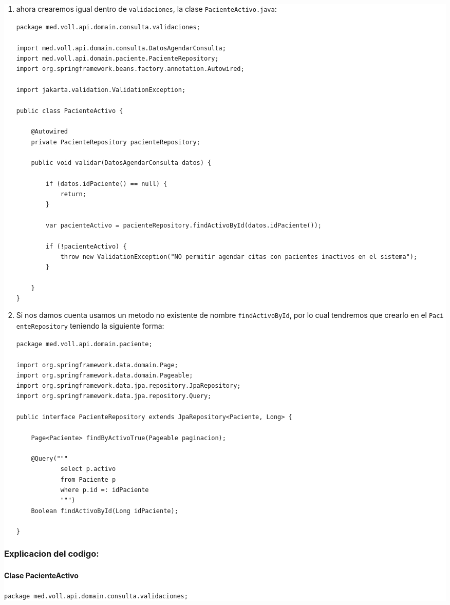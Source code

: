 1.  ahora crearemos igual dentro de `validaciones`, la clase `PacienteActivo.java`:

        package med.voll.api.domain.consulta.validaciones;

        import med.voll.api.domain.consulta.DatosAgendarConsulta;
        import med.voll.api.domain.paciente.PacienteRepository;
        import org.springframework.beans.factory.annotation.Autowired;

        import jakarta.validation.ValidationException;

        public class PacienteActivo {

            @Autowired
            private PacienteRepository pacienteRepository;

            public void validar(DatosAgendarConsulta datos) {

                if (datos.idPaciente() == null) {
                    return;
                }

                var pacienteActivo = pacienteRepository.findActivoById(datos.idPaciente());

                if (!pacienteActivo) {
                    throw new ValidationException("NO permitir agendar citas con pacientes inactivos en el sistema");
                }

            }
        }

2.  Si nos damos cuenta usamos un metodo no existente de nombre `findActivoById`, por lo cual tendremos que crearlo en el `PacienteRepository` teniendo la siguiente forma:

        package med.voll.api.domain.paciente;

        import org.springframework.data.domain.Page;
        import org.springframework.data.domain.Pageable;
        import org.springframework.data.jpa.repository.JpaRepository;
        import org.springframework.data.jpa.repository.Query;

        public interface PacienteRepository extends JpaRepository<Paciente, Long> {

            Page<Paciente> findByActivoTrue(Pageable paginacion);

            @Query("""
                    select p.activo
                    from Paciente p
                    where p.id =: idPaciente
                    """)
            Boolean findActivoById(Long idPaciente);

        }

### Explicacion del codigo:

#### Clase PacienteActivo

    package med.voll.api.domain.consulta.validaciones;

